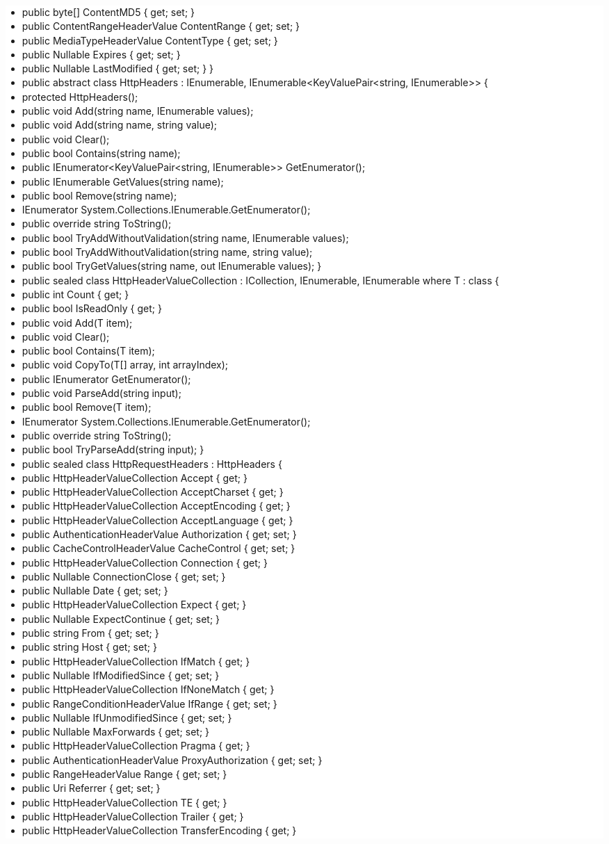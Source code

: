 -   public byte[] ContentMD5 { get; set; }
-   public ContentRangeHeaderValue ContentRange { get; set; }
-   public MediaTypeHeaderValue ContentType { get; set; }
-   public Nullable<DateTimeOffset> Expires { get; set; }
-   public Nullable<DateTimeOffset> LastModified { get; set; }
  }
- public abstract class HttpHeaders : IEnumerable, IEnumerable<KeyValuePair<string, IEnumerable<string>>> {
-   protected HttpHeaders();
-   public void Add(string name, IEnumerable<string> values);
-   public void Add(string name, string value);
-   public void Clear();
-   public bool Contains(string name);
-   public IEnumerator<KeyValuePair<string, IEnumerable<string>>> GetEnumerator();
-   public IEnumerable<string> GetValues(string name);
-   public bool Remove(string name);
-   IEnumerator System.Collections.IEnumerable.GetEnumerator();
-   public override string ToString();
-   public bool TryAddWithoutValidation(string name, IEnumerable<string> values);
-   public bool TryAddWithoutValidation(string name, string value);
-   public bool TryGetValues(string name, out IEnumerable<string> values);
  }
- public sealed class HttpHeaderValueCollection<T> : ICollection<T>, IEnumerable, IEnumerable<T> where T : class {
-   public int Count { get; }
-   public bool IsReadOnly { get; }
-   public void Add(T item);
-   public void Clear();
-   public bool Contains(T item);
-   public void CopyTo(T[] array, int arrayIndex);
-   public IEnumerator<T> GetEnumerator();
-   public void ParseAdd(string input);
-   public bool Remove(T item);
-   IEnumerator System.Collections.IEnumerable.GetEnumerator();
-   public override string ToString();
-   public bool TryParseAdd(string input);
  }
- public sealed class HttpRequestHeaders : HttpHeaders {
-   public HttpHeaderValueCollection<MediaTypeWithQualityHeaderValue> Accept { get; }
-   public HttpHeaderValueCollection<StringWithQualityHeaderValue> AcceptCharset { get; }
-   public HttpHeaderValueCollection<StringWithQualityHeaderValue> AcceptEncoding { get; }
-   public HttpHeaderValueCollection<StringWithQualityHeaderValue> AcceptLanguage { get; }
-   public AuthenticationHeaderValue Authorization { get; set; }
-   public CacheControlHeaderValue CacheControl { get; set; }
-   public HttpHeaderValueCollection<string> Connection { get; }
-   public Nullable<bool> ConnectionClose { get; set; }
-   public Nullable<DateTimeOffset> Date { get; set; }
-   public HttpHeaderValueCollection<NameValueWithParametersHeaderValue> Expect { get; }
-   public Nullable<bool> ExpectContinue { get; set; }
-   public string From { get; set; }
-   public string Host { get; set; }
-   public HttpHeaderValueCollection<EntityTagHeaderValue> IfMatch { get; }
-   public Nullable<DateTimeOffset> IfModifiedSince { get; set; }
-   public HttpHeaderValueCollection<EntityTagHeaderValue> IfNoneMatch { get; }
-   public RangeConditionHeaderValue IfRange { get; set; }
-   public Nullable<DateTimeOffset> IfUnmodifiedSince { get; set; }
-   public Nullable<int> MaxForwards { get; set; }
-   public HttpHeaderValueCollection<NameValueHeaderValue> Pragma { get; }
-   public AuthenticationHeaderValue ProxyAuthorization { get; set; }
-   public RangeHeaderValue Range { get; set; }
-   public Uri Referrer { get; set; }
-   public HttpHeaderValueCollection<TransferCodingWithQualityHeaderValue> TE { get; }
-   public HttpHeaderValueCollection<string> Trailer { get; }
-   public HttpHeaderValueCollection<TransferCodingHeaderValue> TransferEncoding { get; }